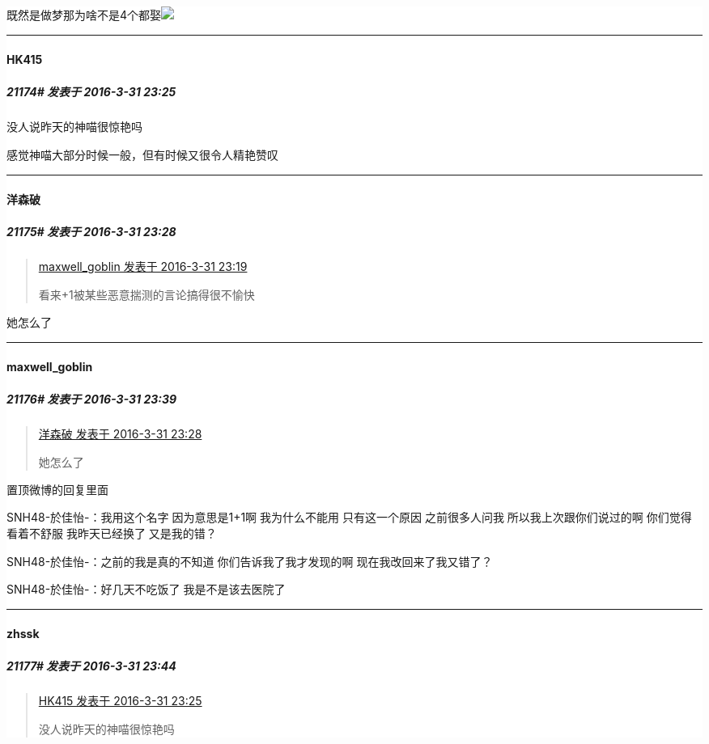 
既然是做梦那为啥不是4个都娶<img src="https://static.saraba1st.com/image/smiley/face/191.gif" referrerpolicy="no-referrer">


-----

####  HK415  
##### 21174#       发表于 2016-3-31 23:25


没人说昨天的神喵很惊艳吗

感觉神喵大部分时候一般，但有时候又很令人精艳赞叹


-----

####  洋森破  
##### 21175#       发表于 2016-3-31 23:28


<blockquote><a href="httphttps://bbs.saraba1st.com/2b/forum.php?mod=redirect&amp;goto=findpost&amp;pid=32005889&amp;ptid=1105387" target="_blank">maxwell_goblin 发表于 2016-3-31 23:19</a>

看来+1被某些恶意揣测的言论搞得很不愉快</blockquote>
她怎么了


-----

####  maxwell_goblin  
##### 21176#       发表于 2016-3-31 23:39


<blockquote><a href="httphttps://bbs.saraba1st.com/2b/forum.php?mod=redirect&amp;goto=findpost&amp;pid=32005951&amp;ptid=1105387" target="_blank">洋森破 发表于 2016-3-31 23:28</a>

她怎么了</blockquote>
置顶微博的回复里面


SNH48-於佳怡-：我用这个名字 因为意思是1+1啊 我为什么不能用 只有这一个原因 之前很多人问我 所以我上次跟你们说过的啊 你们觉得看着不舒服 我昨天已经换了 又是我的错？


SNH48-於佳怡-：之前的我是真的不知道 你们告诉我了我才发现的啊 现在我改回来了我又错了？


SNH48-於佳怡-：好几天不吃饭了 我是不是该去医院了


-----

####  zhssk  
##### 21177#       发表于 2016-3-31 23:44


<blockquote><a href="httphttps://bbs.saraba1st.com/2b/forum.php?mod=redirect&amp;goto=findpost&amp;pid=32005924&amp;ptid=1105387" target="_blank">HK415 发表于 2016-3-31 23:25</a>

没人说昨天的神喵很惊艳吗

